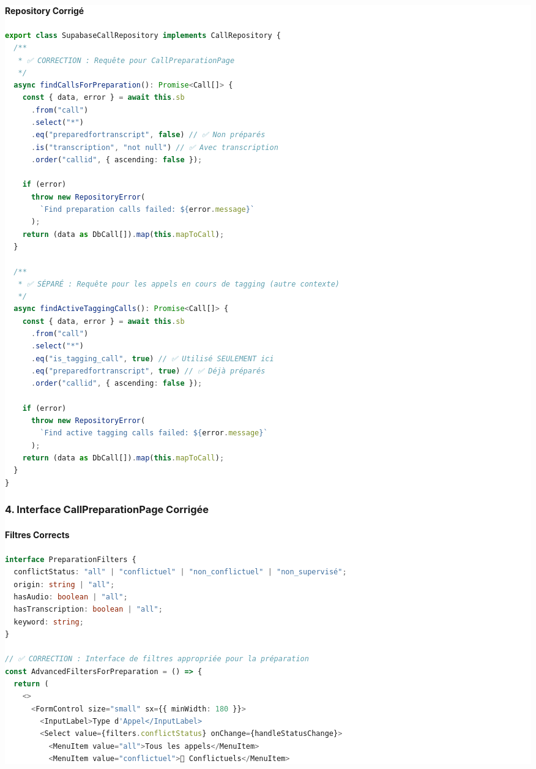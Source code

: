 #### **Repository Corrigé**

```typescript
export class SupabaseCallRepository implements CallRepository {
  /**
   * ✅ CORRECTION : Requête pour CallPreparationPage
   */
  async findCallsForPreparation(): Promise<Call[]> {
    const { data, error } = await this.sb
      .from("call")
      .select("*")
      .eq("preparedfortranscript", false) // ✅ Non préparés
      .is("transcription", "not null") // ✅ Avec transcription
      .order("callid", { ascending: false });

    if (error)
      throw new RepositoryError(
        `Find preparation calls failed: ${error.message}`
      );
    return (data as DbCall[]).map(this.mapToCall);
  }

  /**
   * ✅ SÉPARÉ : Requête pour les appels en cours de tagging (autre contexte)
   */
  async findActiveTaggingCalls(): Promise<Call[]> {
    const { data, error } = await this.sb
      .from("call")
      .select("*")
      .eq("is_tagging_call", true) // ✅ Utilisé SEULEMENT ici
      .eq("preparedfortranscript", true) // ✅ Déjà préparés
      .order("callid", { ascending: false });

    if (error)
      throw new RepositoryError(
        `Find active tagging calls failed: ${error.message}`
      );
    return (data as DbCall[]).map(this.mapToCall);
  }
}
```

### **4. Interface CallPreparationPage Corrigée**

#### **Filtres Corrects**

```typescript
interface PreparationFilters {
  conflictStatus: "all" | "conflictuel" | "non_conflictuel" | "non_supervisé";
  origin: string | "all";
  hasAudio: boolean | "all";
  hasTranscription: boolean | "all";
  keyword: string;
}

// ✅ CORRECTION : Interface de filtres appropriée pour la préparation
const AdvancedFiltersForPreparation = () => {
  return (
    <>
      <FormControl size="small" sx={{ minWidth: 180 }}>
        <InputLabel>Type d'Appel</InputLabel>
        <Select value={filters.conflictStatus} onChange={handleStatusChange}>
          <MenuItem value="all">Tous les appels</MenuItem>
          <MenuItem value="conflictuel">🔴 Conflictuels</MenuItem>
```